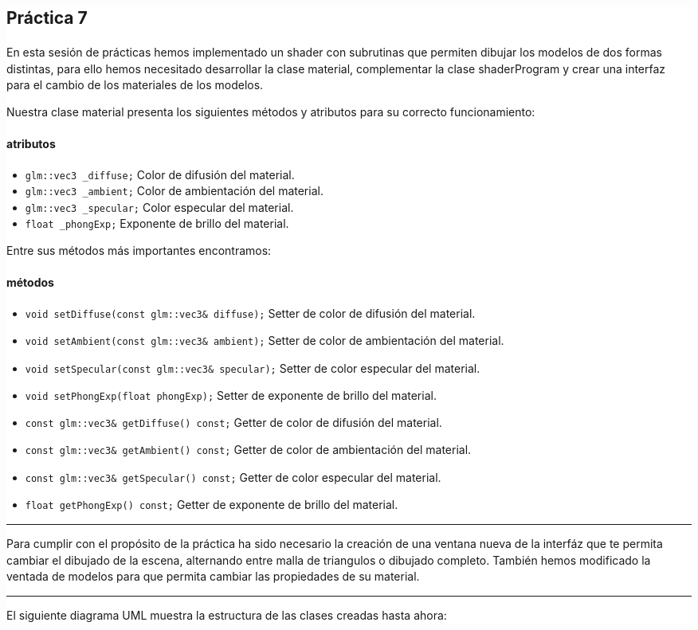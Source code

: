 
## Práctica 7 ##

En esta sesión de prácticas hemos implementado un shader con subrutinas que permiten dibujar los modelos de dos formas distintas, para ello hemos necesitado desarrollar
la clase material, complementar la clase shaderProgram y crear una interfaz para el cambio de los materiales de los modelos.

Nuestra clase material presenta los siguientes métodos y atributos para su correcto funcionamiento:

#### atributos ####

- `glm::vec3 _diffuse;` Color de difusión del material.
- `glm::vec3 _ambient;` Color de ambientación del material.
- `glm::vec3 _specular;` Color especular del material.
- `float _phongExp;` Exponente de brillo del material.

Entre sus métodos más importantes encontramos:

#### métodos ####

- `void setDiffuse(const glm::vec3& diffuse);` Setter de color de difusión del material.
- `void setAmbient(const glm::vec3& ambient);` Setter de color de ambientación del material.
- `void setSpecular(const glm::vec3& specular);` Setter de color especular del material.
- `void setPhongExp(float phongExp);` Setter de exponente de brillo del material.

- `const glm::vec3& getDiffuse() const;` Getter de color de difusión del material.
- `const glm::vec3& getAmbient() const;` Getter de color de ambientación del material.
- `const glm::vec3& getSpecular() const;` Getter de color especular del material.
- `float getPhongExp() const;` Getter de exponente de brillo del material.

---

Para cumplir con el propósito de la práctica ha sido necesario la creación de una ventana nueva de la interfáz que te permita
cambiar el dibujado de la escena, alternando entre malla de triangulos o dibujado completo. También hemos modificado la ventada
de modelos para que permita cambiar las propiedades de su material.

---

El siguiente diagrama UML muestra la estructura de las clases creadas hasta ahora:
